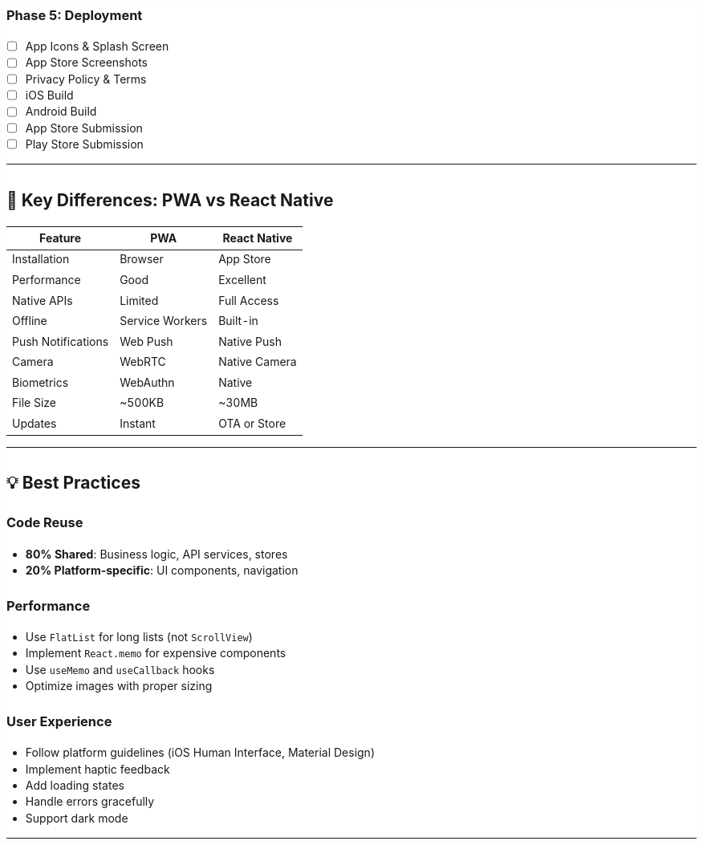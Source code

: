 ### Phase 5: Deployment
- [ ] App Icons & Splash Screen
- [ ] App Store Screenshots
- [ ] Privacy Policy & Terms
- [ ] iOS Build
- [ ] Android Build
- [ ] App Store Submission
- [ ] Play Store Submission

---

## 🎯 Key Differences: PWA vs React Native

| Feature | PWA | React Native |
|---------|-----|--------------|
| Installation | Browser | App Store |
| Performance | Good | Excellent |
| Native APIs | Limited | Full Access |
| Offline | Service Workers | Built-in |
| Push Notifications | Web Push | Native Push |
| Camera | WebRTC | Native Camera |
| Biometrics | WebAuthn | Native |
| File Size | ~500KB | ~30MB |
| Updates | Instant | OTA or Store |

---

## 💡 Best Practices

### Code Reuse
- **80% Shared**: Business logic, API services, stores
- **20% Platform-specific**: UI components, navigation

### Performance
- Use `FlatList` for long lists (not `ScrollView`)
- Implement `React.memo` for expensive components
- Use `useMemo` and `useCallback` hooks
- Optimize images with proper sizing

### User Experience
- Follow platform guidelines (iOS Human Interface, Material Design)
- Implement haptic feedback
- Add loading states
- Handle errors gracefully
- Support dark mode

---